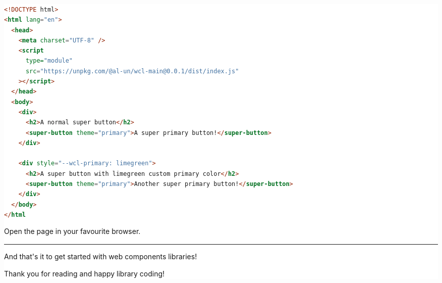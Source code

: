 ```html
<!DOCTYPE html>
<html lang="en">
  <head>
    <meta charset="UTF-8" />
    <script
      type="module"
      src="https://unpkg.com/@al-un/wcl-main@0.0.1/dist/index.js"
    ></script>
  </head>
  <body>
    <div>
      <h2>A normal super button</h2>
      <super-button theme="primary">A super primary button!</super-button>
    </div>

    <div style="--wcl-primary: limegreen">
      <h2>A super button with limegreen custom primary color</h2>
      <super-button theme="primary">Another super primary button!</super-button>
    </div>
  </body>
</html
```

Open the page in your favourite browser.

---

And that's it to get started with web components libraries! 

Thank you for reading and happy library coding!
